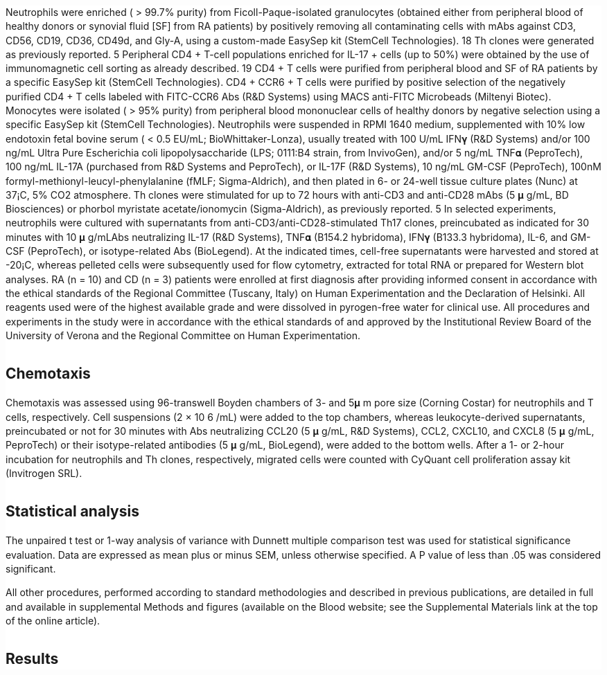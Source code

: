 Neutrophils were enriched ( &gt; 99.7% purity) from Ficoll-Paque-isolated granulocytes (obtained either from peripheral blood of healthy donors or synovial fluid [SF] from RA patients) by positively removing all contaminating cells with mAbs against CD3, CD56, CD19, CD36, CD49d, and Gly-A, using a custom-made EasySep kit (StemCell Technologies). 18 Th clones were generated as previously reported. 5 Peripheral CD4 + T-cell populations enriched for IL-17 + cells (up to 50%) were obtained by the use of immunomagnetic cell sorting as already described. 19 CD4 + T cells were purified from peripheral blood and SF of RA patients by a specific EasySep kit (StemCell Technologies). CD4 + CCR6 + T cells were purified by positive selection of the negatively purified CD4 + T cells labeled with FITC-CCR6 Abs (R&amp;D Systems) using MACS anti-FITC Microbeads (Miltenyi Biotec). Monocytes were isolated ( &gt; 95% purity) from peripheral blood mononuclear cells of healthy donors by negative selection using a specific EasySep kit (StemCell Technologies). Neutrophils were suspended in RPMI 1640 medium, supplemented with 10% low endotoxin fetal bovine serum ( &lt; 0.5 EU/mL; BioWhittaker-Lonza), usually treated with 100 U/mL IFN𝛄 (R&amp;D Systems) and/or 100 ng/mL Ultra Pure Escherichia coli lipopolysaccharide (LPS; 0111:B4 strain, from InvivoGen), and/or 5 ng/mL TNF𝛂 (PeproTech), 100 ng/mL IL-17A (purchased from R&amp;D Systems and PeproTech), or IL-17F (R&amp;D Systems), 10 ng/mL GM-CSF (PeproTech), 100nM formyl-methionyl-leucyl-phenylalanine (fMLF; Sigma-Aldrich), and then plated in 6- or 24-well tissue culture plates (Nunc) at 37¡C, 5% CO2 atmosphere. Th clones were stimulated for up to 72 hours with anti-CD3 and anti-CD28 mAbs (5 𝛍 g/mL, BD Biosciences) or phorbol myristate acetate/ionomycin (Sigma-Aldrich), as previously reported. 5 In selected experiments, neutrophils were cultured with supernatants from anti-CD3/anti-CD28-stimulated Th17 clones, preincubated as indicated for 30 minutes with 10 𝛍 g/mLAbs neutralizing IL-17 (R&amp;D Systems), TNF𝛂 (B154.2 hybridoma), IFN𝛄 (B133.3 hybridoma), IL-6, and GM-CSF (PeproTech), or isotype-related Abs (BioLegend). At the indicated times, cell-free supernatants were harvested and stored at -20¡C, whereas pelleted cells were subsequently used for flow cytometry, extracted for total RNA or prepared for Western blot analyses. RA (n = 10) and CD (n = 3) patients were enrolled at first diagnosis after providing informed consent in accordance with the ethical standards of the Regional Committee (Tuscany, Italy) on Human Experimentation and the Declaration of Helsinki. All reagents used were of the highest available grade and were dissolved in pyrogen-free water for clinical use. All procedures and experiments in the study were in accordance with the ethical standards of and approved by the Institutional Review Board of the University of Verona and the Regional Committee on Human Experimentation.

## Chemotaxis

Chemotaxis was assessed using 96-transwell Boyden chambers of 3- and 5𝛍 m pore size (Corning Costar) for neutrophils and T cells, respectively. Cell suspensions (2 × 10 6 /mL) were added to the top chambers, whereas leukocyte-derived supernatants, preincubated or not for 30 minutes with Abs neutralizing CCL20 (5 𝛍 g/mL, R&amp;D Systems), CCL2, CXCL10, and CXCL8 (5 𝛍 g/mL, PeproTech) or their isotype-related antibodies (5 𝛍 g/mL, BioLegend), were added to the bottom wells. After a 1- or 2-hour incubation for neutrophils and Th clones, respectively, migrated cells were counted with CyQuant cell proliferation assay kit (Invitrogen SRL).

## Statistical analysis

The unpaired t test or 1-way analysis of variance with Dunnett multiple comparison test was used for statistical significance evaluation. Data are expressed as mean plus or minus SEM, unless otherwise specified. A P value of less than .05 was considered significant.

All other procedures, performed according to standard methodologies and described in previous publications, are detailed in full and available in supplemental Methods and figures (available on the Blood website; see the Supplemental Materials link at the top of the online article).

## Results
